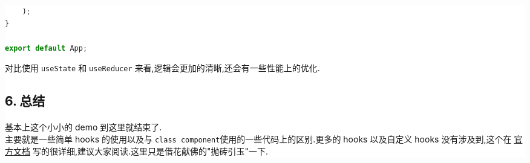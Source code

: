 ``` JavaScript
	);
}

export default App;
```  

对比使用 `useState` 和 `useReducer` 来看,逻辑会更加的清晰,还会有一些性能上的优化.  

## 6. 总结

基本上这个小小的 demo 到这里就结束了.  
主要就是一些简单 hooks 的使用以及与 `class component`使用的一些代码上的区别.更多的 hooks 以及自定义 hooks 没有涉及到,这个在 [官方文档](https://user-gold-cdn.xitu.io/2019/11/16/16e74d7c16ea00d2)  写的很详细,建议大家阅读.这里只是借花献佛的"抛砖引玉"一下.




